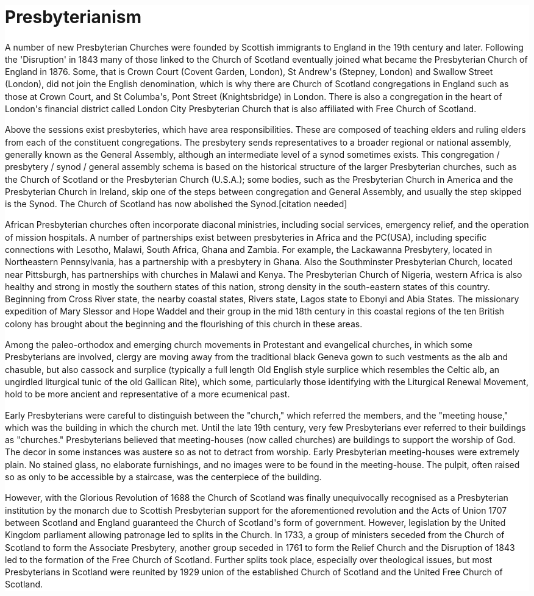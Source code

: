 # Presbyterianism

A number of new Presbyterian Churches were founded by Scottish immigrants to England in the 19th century and later. Following the 'Disruption' in 1843 many of those linked to the Church of Scotland eventually joined what became the Presbyterian Church of England in 1876. Some, that is Crown Court (Covent Garden, London), St Andrew's (Stepney, London) and Swallow Street (London), did not join the English denomination, which is why there are Church of Scotland congregations in England such as those at Crown Court, and St Columba's, Pont Street (Knightsbridge) in London. There is also a congregation in the heart of London's financial district called London City Presbyterian Church that is also affiliated with Free Church of Scotland.

Above the sessions exist presbyteries, which have area responsibilities. These are composed of teaching elders and ruling elders from each of the constituent congregations. The presbytery sends representatives to a broader regional or national assembly, generally known as the General Assembly, although an intermediate level of a synod sometimes exists. This congregation / presbytery / synod / general assembly schema is based on the historical structure of the larger Presbyterian churches, such as the Church of Scotland or the Presbyterian Church (U.S.A.); some bodies, such as the Presbyterian Church in America and the Presbyterian Church in Ireland, skip one of the steps between congregation and General Assembly, and usually the step skipped is the Synod. The Church of Scotland has now abolished the Synod.[citation needed]

African Presbyterian churches often incorporate diaconal ministries, including social services, emergency relief, and the operation of mission hospitals. A number of partnerships exist between presbyteries in Africa and the PC(USA), including specific connections with Lesotho, Malawi, South Africa, Ghana and Zambia. For example, the Lackawanna Presbytery, located in Northeastern Pennsylvania, has a partnership with a presbytery in Ghana. Also the Southminster Presbyterian Church, located near Pittsburgh, has partnerships with churches in Malawi and Kenya. The Presbyterian Church of Nigeria, western Africa is also healthy and strong in mostly the southern states of this nation, strong density in the south-eastern states of this country. Beginning from Cross River state, the nearby coastal states, Rivers state, Lagos state to Ebonyi and Abia States. The missionary expedition of Mary Slessor and Hope Waddel and their group in the mid 18th century in this coastal regions of the ten British colony has brought about the beginning and the flourishing of this church in these areas.

Among the paleo-orthodox and emerging church movements in Protestant and evangelical churches, in which some Presbyterians are involved, clergy are moving away from the traditional black Geneva gown to such vestments as the alb and chasuble, but also cassock and surplice (typically a full length Old English style surplice which resembles the Celtic alb, an ungirdled liturgical tunic of the old Gallican Rite), which some, particularly those identifying with the Liturgical Renewal Movement, hold to be more ancient and representative of a more ecumenical past.

Early Presbyterians were careful to distinguish between the "church," which referred the members, and the "meeting house," which was the building in which the church met. Until the late 19th century, very few Presbyterians ever referred to their buildings as "churches." Presbyterians believed that meeting-houses (now called churches) are buildings to support the worship of God. The decor in some instances was austere so as not to detract from worship. Early Presbyterian meeting-houses were extremely plain. No stained glass, no elaborate furnishings, and no images were to be found in the meeting-house. The pulpit, often raised so as only to be accessible by a staircase, was the centerpiece of the building.

However, with the Glorious Revolution of 1688 the Church of Scotland was finally unequivocally recognised as a Presbyterian institution by the monarch due to Scottish Presbyterian support for the aforementioned revolution and the Acts of Union 1707 between Scotland and England guaranteed the Church of Scotland's form of government. However, legislation by the United Kingdom parliament allowing patronage led to splits in the Church. In 1733, a group of ministers seceded from the Church of Scotland to form the Associate Presbytery, another group seceded in 1761 to form the Relief Church and the Disruption of 1843 led to the formation of the Free Church of Scotland. Further splits took place, especially over theological issues, but most Presbyterians in Scotland were reunited by 1929 union of the established Church of Scotland and the United Free Church of Scotland.
